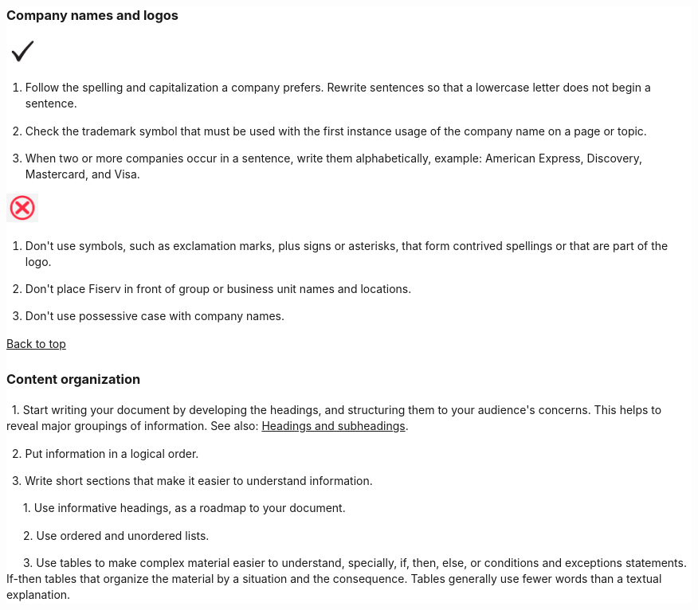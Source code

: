 ### Company names and logos

<div class="row" style="text-align:left;" markdown=1><img src="assets/images/writing-standards/checkmark-graphic.png"  width="40"/></div>

1. Follow the spelling and capitalization a company prefers. Rewrite sentences so that a lowercase letter does not begin a sentence.

2. Check the trademark symbol that must be used with the first instance usage of the company name on a page or topic.

3. When two or more companies occur in a sentence, write them alphabetically, example: American Express, Discovery, Mastercard, and Visa.

<div class="row" style="text-align:left;" markdown=1><img src="assets/images/writing-standards/red-x-graphic.png"  width="40"/></div>

1. Don't use symbols, such as exclamation marks, plus signs or asterisks, that form contrived spellings or that are part of the logo.

2. Don't place Fiserv in front of group or business unit names and locations.

3. Don't use possessive case with company names.

[Back to top](#writing-standards)

 

### Content organization

&ensp;1. Start writing your document by developing the headings, and structuring them to your audience's concerns. This helps to reveal major groupings of information. See also: [Headings and subheadings](#headings-and-subheadings).

&ensp;2. Put information in a logical order.

&ensp;3. Write short sections that make it easier to understand information.

&emsp;&ensp;1. Use informative headings, as a roadmap to your document.

&emsp;&ensp;2. Use ordered and unordered lists.

&emsp;&ensp;3. Use tables to make complex material easier to understand, specially, if, then, else, or conditions and exceptions statements. If-then tables that organize the material by a situation and the consequence. Tables generally use fewer words than a textual explanation.
